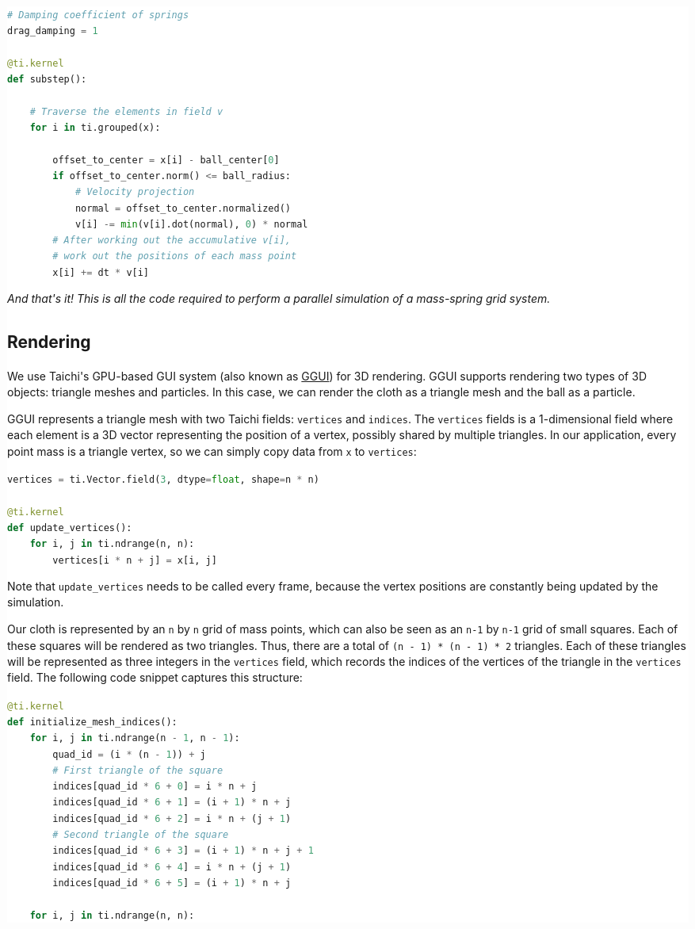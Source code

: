 ```python
# Damping coefficient of springs
drag_damping = 1

@ti.kernel
def substep():

    # Traverse the elements in field v
    for i in ti.grouped(x):

        offset_to_center = x[i] - ball_center[0]
        if offset_to_center.norm() <= ball_radius:
            # Velocity projection
            normal = offset_to_center.normalized()
            v[i] -= min(v[i].dot(normal), 0) * normal
        # After working out the accumulative v[i],
        # work out the positions of each mass point
        x[i] += dt * v[i]
```

*And that's it! This is all the code required to perform a parallel simulation of a mass-spring grid system.*

## Rendering

We use Taichi's GPU-based GUI system (also known as [GGUI](../visualization/ggui.md)) for 3D rendering. GGUI supports rendering two types of 3D objects: triangle meshes and particles. In this case, we can render the cloth as a triangle mesh and the ball as a particle.

GGUI represents a triangle mesh with two Taichi fields: `vertices` and `indices`. The `vertices` fields is a 1-dimensional field where each element is a 3D vector representing the position of a vertex, possibly shared by multiple triangles. In our application, every point mass is a triangle vertex, so we can simply copy data from `x` to `vertices`:

```python
vertices = ti.Vector.field(3, dtype=float, shape=n * n)

@ti.kernel
def update_vertices():
    for i, j in ti.ndrange(n, n):
        vertices[i * n + j] = x[i, j]
```

Note that `update_vertices` needs to be called every frame, because the vertex positions are constantly being updated by the simulation.

Our cloth is represented by an `n` by `n` grid of mass points, which can also be seen as an `n-1` by `n-1` grid of small squares. Each of these squares will be rendered as two triangles. Thus, there are a total of `(n - 1) * (n - 1) * 2` triangles. Each of these triangles will be represented as three integers in the `vertices` field, which records the indices of the vertices of the triangle in the `vertices` field. The following code snippet captures this structure:

```python
@ti.kernel
def initialize_mesh_indices():
    for i, j in ti.ndrange(n - 1, n - 1):
        quad_id = (i * (n - 1)) + j
        # First triangle of the square
        indices[quad_id * 6 + 0] = i * n + j
        indices[quad_id * 6 + 1] = (i + 1) * n + j
        indices[quad_id * 6 + 2] = i * n + (j + 1)
        # Second triangle of the square
        indices[quad_id * 6 + 3] = (i + 1) * n + j + 1
        indices[quad_id * 6 + 4] = i * n + (j + 1)
        indices[quad_id * 6 + 5] = (i + 1) * n + j

    for i, j in ti.ndrange(n, n):
```